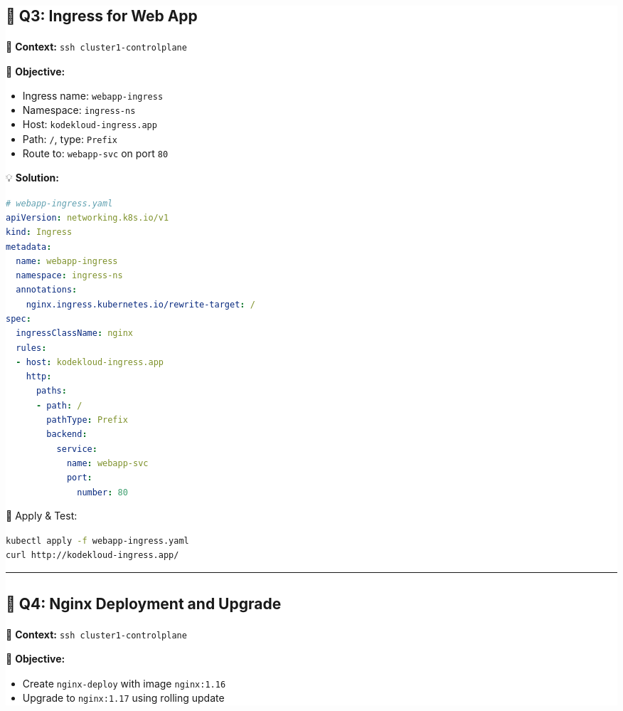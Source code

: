 ## 📌 Q3: Ingress for Web App

🔧 **Context:** `ssh cluster1-controlplane`

🎯 **Objective:**

* Ingress name: `webapp-ingress`
* Namespace: `ingress-ns`
* Host: `kodekloud-ingress.app`
* Path: `/`, type: `Prefix`
* Route to: `webapp-svc` on port `80`

💡 **Solution:**

```yaml
# webapp-ingress.yaml
apiVersion: networking.k8s.io/v1
kind: Ingress
metadata:
  name: webapp-ingress
  namespace: ingress-ns
  annotations:
    nginx.ingress.kubernetes.io/rewrite-target: /
spec:
  ingressClassName: nginx
  rules:
  - host: kodekloud-ingress.app
    http:
      paths:
      - path: /
        pathType: Prefix
        backend:
          service:
            name: webapp-svc
            port:
              number: 80
```

🔁 Apply & Test:

```bash
kubectl apply -f webapp-ingress.yaml
curl http://kodekloud-ingress.app/
```

---

## 📌 Q4: Nginx Deployment and Upgrade

🔧 **Context:** `ssh cluster1-controlplane`

🎯 **Objective:**

* Create `nginx-deploy` with image `nginx:1.16`
* Upgrade to `nginx:1.17` using rolling update
